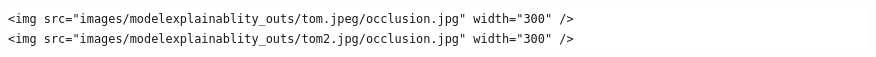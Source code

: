     <img src="images/modelexplainablity_outs/tom.jpeg/occlusion.jpg" width="300" />
    <img src="images/modelexplainablity_outs/tom2.jpg/occlusion.jpg" width="300" />